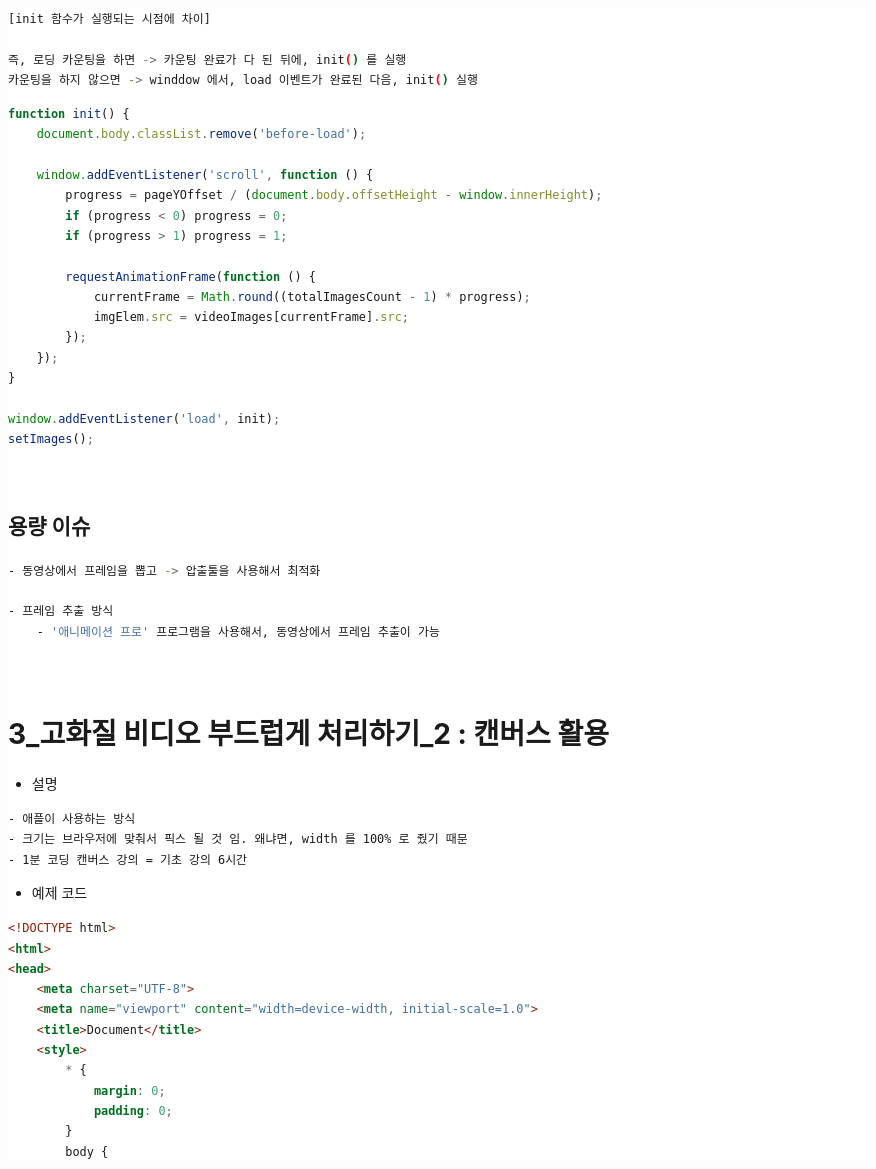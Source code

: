 
``` bash
[init 함수가 실행되는 시점에 차이] 

즉, 로딩 카운팅을 하면 -> 카운팅 완료가 다 된 뒤에, init() 를 실행
카운팅을 하지 않으면 -> winddow 에서, load 이벤트가 완료된 다음, init() 실행
```

``` js
function init() {
	document.body.classList.remove('before-load');

	window.addEventListener('scroll', function () {
		progress = pageYOffset / (document.body.offsetHeight - window.innerHeight);
		if (progress < 0) progress = 0;
		if (progress > 1) progress = 1;

		requestAnimationFrame(function () {
			currentFrame = Math.round((totalImagesCount - 1) * progress);
			imgElem.src = videoImages[currentFrame].src;
		});
	});
}

window.addEventListener('load', init);
setImages();
```


<br>


## 용량 이슈 

``` bash
- 동영상에서 프레임을 뽑고 -> 압출툴을 사용해서 최적화 

- 프레임 추출 방식 
	- '애니메이션 프로' 프로그램을 사용해서, 동영상에서 프레임 추출이 가능
```



<br>

# 3_고화질 비디오 부드럽게 처리하기_2 : 캔버스 활용

- 설명 
```
- 애플이 사용하는 방식 
- 크기는 브라우저에 맞춰서 픽스 될 것 임. 왜냐면, width 를 100% 로 줬기 때문 
- 1분 코딩 캔버스 강의 = 기초 강의 6시간 
```


- 예제 코드 
``` html 
<!DOCTYPE html>
<html>
<head>
	<meta charset="UTF-8">
	<meta name="viewport" content="width=device-width, initial-scale=1.0">
	<title>Document</title>
	<style>
		* {
			margin: 0;
			padding: 0;
		}
		body {
```